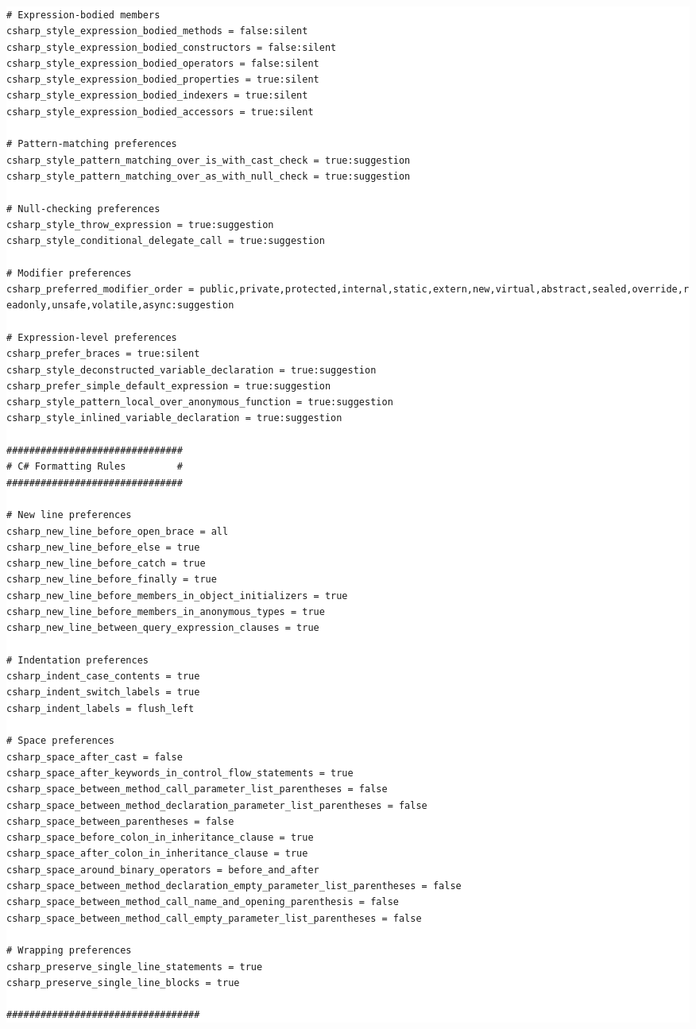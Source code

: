 ```EditorConfig
# Expression-bodied members
csharp_style_expression_bodied_methods = false:silent
csharp_style_expression_bodied_constructors = false:silent
csharp_style_expression_bodied_operators = false:silent
csharp_style_expression_bodied_properties = true:silent
csharp_style_expression_bodied_indexers = true:silent
csharp_style_expression_bodied_accessors = true:silent

# Pattern-matching preferences
csharp_style_pattern_matching_over_is_with_cast_check = true:suggestion
csharp_style_pattern_matching_over_as_with_null_check = true:suggestion

# Null-checking preferences
csharp_style_throw_expression = true:suggestion
csharp_style_conditional_delegate_call = true:suggestion

# Modifier preferences
csharp_preferred_modifier_order = public,private,protected,internal,static,extern,new,virtual,abstract,sealed,override,readonly,unsafe,volatile,async:suggestion

# Expression-level preferences
csharp_prefer_braces = true:silent
csharp_style_deconstructed_variable_declaration = true:suggestion
csharp_prefer_simple_default_expression = true:suggestion
csharp_style_pattern_local_over_anonymous_function = true:suggestion
csharp_style_inlined_variable_declaration = true:suggestion

###############################
# C# Formatting Rules         #
###############################

# New line preferences
csharp_new_line_before_open_brace = all
csharp_new_line_before_else = true
csharp_new_line_before_catch = true
csharp_new_line_before_finally = true
csharp_new_line_before_members_in_object_initializers = true
csharp_new_line_before_members_in_anonymous_types = true
csharp_new_line_between_query_expression_clauses = true

# Indentation preferences
csharp_indent_case_contents = true
csharp_indent_switch_labels = true
csharp_indent_labels = flush_left

# Space preferences
csharp_space_after_cast = false
csharp_space_after_keywords_in_control_flow_statements = true
csharp_space_between_method_call_parameter_list_parentheses = false
csharp_space_between_method_declaration_parameter_list_parentheses = false
csharp_space_between_parentheses = false
csharp_space_before_colon_in_inheritance_clause = true
csharp_space_after_colon_in_inheritance_clause = true
csharp_space_around_binary_operators = before_and_after
csharp_space_between_method_declaration_empty_parameter_list_parentheses = false
csharp_space_between_method_call_name_and_opening_parenthesis = false
csharp_space_between_method_call_empty_parameter_list_parentheses = false

# Wrapping preferences
csharp_preserve_single_line_statements = true
csharp_preserve_single_line_blocks = true

##################################
```